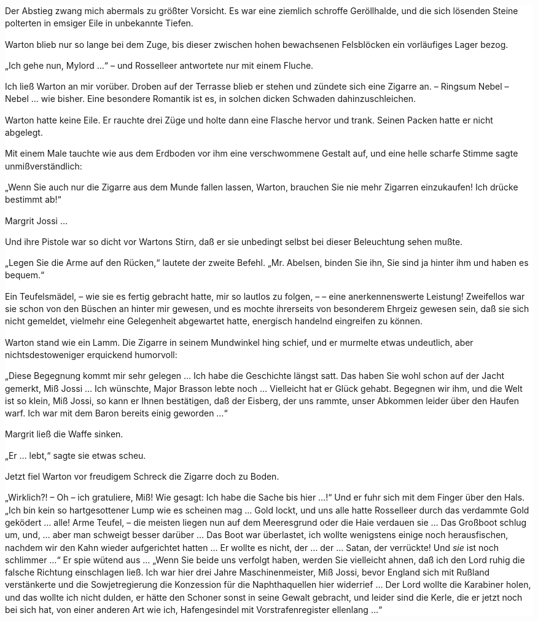Der Abstieg zwang mich abermals zu größter Vorsicht. Es war eine ziemlich
schroffe Geröllhalde, und die sich lösenden Steine polterten in emsiger Eile in
unbekannte Tiefen.

Warton blieb nur so lange bei dem Zuge, bis dieser zwischen hohen bewachsenen
Felsblöcken ein vorläufiges Lager bezog.

„Ich gehe nun, Mylord …“ – und Rosselleer antwortete nur mit einem Fluche.

Ich ließ Warton an mir vorüber. Droben auf der Terrasse blieb er stehen und
zündete sich eine Zigarre an. – Ringsum Nebel – Nebel … wie bisher. Eine
besondere Romantik ist es, in solchen dicken Schwaden dahinzuschleichen.

Warton hatte keine Eile. Er rauchte drei Züge und holte dann eine Flasche
hervor und trank. Seinen Packen hatte er nicht abgelegt.

Mit einem Male tauchte wie aus dem Erdboden vor ihm eine verschwommene Gestalt
auf, und eine helle scharfe Stimme sagte unmißverständlich:

„Wenn Sie auch nur die Zigarre aus dem Munde fallen lassen, Warton, brauchen
Sie nie mehr Zigarren einzukaufen! Ich drücke bestimmt ab!“

Margrit Jossi …

Und ihre Pistole war so dicht vor Wartons Stirn, daß er sie unbedingt selbst
bei dieser Beleuchtung sehen mußte.

„Legen Sie die Arme auf den Rücken,“ lautete der zweite Befehl. „Mr. Abelsen,
binden Sie ihn, Sie sind ja hinter ihm und haben es bequem.“

Ein Teufelsmädel, – wie sie es fertig gebracht hatte, mir so lautlos zu folgen,
– – eine anerkennenswerte Leistung! Zweifellos war sie schon von den Büschen an
hinter mir gewesen, und es mochte ihrerseits von besonderem Ehrgeiz gewesen
sein, daß sie sich nicht gemeldet, vielmehr eine Gelegenheit abgewartet hatte,
energisch handelnd eingreifen zu können.

Warton stand wie ein Lamm. Die Zigarre in seinem Mundwinkel hing schief, und er
murmelte etwas undeutlich, aber nichtsdestoweniger erquickend humorvoll:

„Diese Begegnung kommt mir sehr gelegen … Ich habe die Geschichte längst satt.
Das haben Sie wohl schon auf der Jacht gemerkt, Miß Jossi … Ich wünschte, Major
Brasson lebte noch … Vielleicht hat er Glück gehabt. Begegnen wir ihm, und die
Welt ist so klein, Miß Jossi, so kann er Ihnen bestätigen, daß der Eisberg, der
uns rammte, unser Abkommen leider über den Haufen warf. Ich war mit dem Baron
bereits einig geworden …“

Margrit ließ die Waffe sinken.

„Er … lebt,“ sagte sie etwas scheu.

Jetzt fiel Warton vor freudigem Schreck die Zigarre doch zu Boden.

„Wirklich?! – Oh – ich gratuliere, Miß! Wie gesagt: Ich habe die Sache bis hier
…!“ Und er fuhr sich mit dem Finger über den Hals. „Ich bin kein so
hartgesottener Lump wie es scheinen mag … Gold lockt, und uns alle hatte
Rosselleer durch das verdammte Gold geködert … alle! Arme Teufel, – die meisten
liegen nun auf dem Meeresgrund oder die Haie verdauen sie … Das Großboot schlug
um, und, … aber man schweigt besser darüber … Das Boot war überlastet, ich
wollte wenigstens einige noch herausfischen, nachdem wir den Kahn wieder
aufgerichtet hatten … Er wollte es nicht, der … der … Satan, der verrückte! Und
*sie* ist noch schlimmer …“ Er spie wütend aus … „Wenn Sie beide uns verfolgt
haben, werden Sie vielleicht ahnen, daß ich den Lord ruhig die falsche Richtung
einschlagen ließ. Ich war hier drei Jahre Maschinenmeister, Miß Jossi, bevor
England sich mit Rußland verstänkerte und die Sowjetregierung die Konzession
für die Naphthaquellen hier widerrief … Der Lord wollte die Karabiner holen,
und das wollte ich nicht dulden, er hätte den Schoner sonst in seine Gewalt
gebracht, und leider sind die Kerle, die er jetzt noch bei sich hat, von einer
anderen Art wie ich, Hafengesindel mit Vorstrafenregister ellenlang …“
